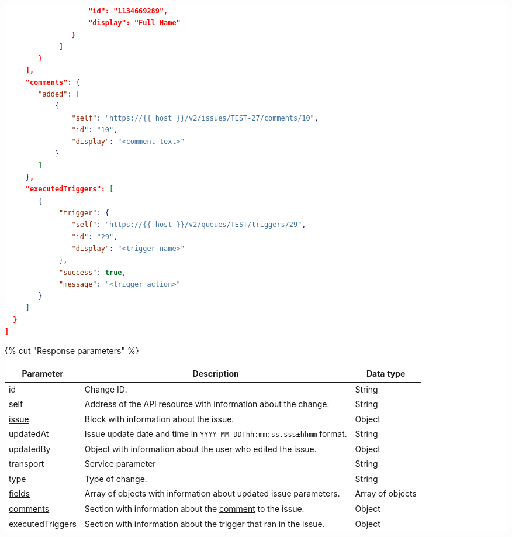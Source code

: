    ```json
                       "id": "1134669289",
                       "display": "Full Name"
                   }
                ]
           }
        ],
        "comments": {
           "added": [
               {
                   "self": "https://{{ host }}/v2/issues/TEST-27/comments/10",
                   "id": "10",
                   "display": "<comment text>"
               }
           ]
        },
        "executedTriggers": [
           {
                "trigger": {
                   "self": "https://{{ host }}/v2/queues/TEST/triggers/29",
                   "id": "29",
                   "display": "<trigger name>"
                },
                "success": true,
                "message": "<trigger action>"
           }
        ]
     }
   ]
   ```

  {% cut "Response parameters" %}

   | Parameter | Description | Data type |
   | ----- | ----- | ----- |
   | id | Change ID. | String |
   | self | Address of the API resource with information about the change. | String |
   | [issue](#issue) | Block with information about the issue. | Object |
   | updatedAt | Issue update date and time in `YYYY-MM-DDThh:mm:ss.sss±hhmm` format. | String |
   | [updatedBy](#updated-by) | Object with information about the user who edited the issue. | Object |
   | transport | Service parameter | String |
   | type | [Type of change](#diff-type). | String |
   | [fields](#fields) | Array of objects with information about updated issue parameters. | Array of objects |
   | [comments](#comments) | Section with information about the [comment](get-comments.md) to the issue. | Object |
   | [executedTriggers](#executedTriggers) | Section with information about the [trigger](../queues/get-trigger.md) that ran in the issue. | Object |

